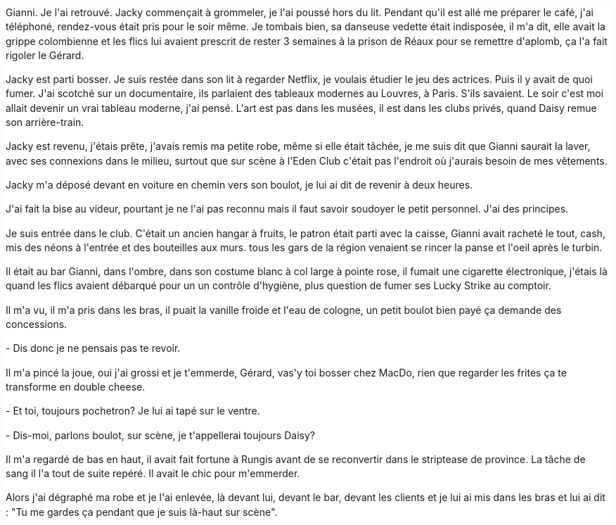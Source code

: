 Gianni. Je l\'ai retrouvé. Jacky commençait à grommeler, je l\'ai poussé
hors du lit. Pendant qu\'il est allé me préparer le café, j\'ai
téléphoné, rendez-vous était pris pour le soir même. Je tombais bien, sa
danseuse vedette était indisposée, il m\'a dit, elle avait la grippe
colombienne et les flics lui avaient prescrit de rester 3 semaines à la
prison de Réaux pour se remettre d\'aplomb, ça l\'a fait rigoler le
Gérard.

Jacky est parti bosser. Je suis restée dans son lit à regarder Netflix,
je voulais étudier le jeu des actrices. Puis il y avait de quoi fumer.
J\'ai scotché sur un documentaire, ils parlaient des tableaux modernes
au Louvres, à Paris. S\'ils savaient. Le soir c\'est moi allait devenir
un vrai tableau moderne, j\'ai pensé. L\'art est pas dans les musées, il
est dans les clubs privés, quand Daisy remue son arrière-train.

Jacky est revenu, j\'étais prête, j\'avais remis ma petite robe, même si
elle était tâchée, je me suis dit que Gianni saurait la laver, avec ses
connexions dans le milieu, surtout que sur scène à l\'Eden Club c\'était
pas l\'endroit où j'aurais besoin de mes vêtements.

Jacky m\'a déposé devant en voiture en chemin vers son boulot, je lui ai
dit de revenir à deux heures.

J\'ai fait la bise au videur, pourtant je ne l\'ai pas reconnu mais il
faut savoir soudoyer le petit personnel. J'ai des principes.

Je suis entrée dans le club. C\'était un ancien hangar à fruits, le
patron était parti avec la caisse, Gianni avait racheté le tout, cash,
mis des néons à l\'entrée et des bouteilles aux murs. tous les gars de
la région venaient se rincer la panse et l\'oeil après le turbin.

Il était au bar Gianni, dans l\'ombre, dans son costume blanc à col
large à pointe rose, il fumait une cigarette électronique, j\'étais là
quand les flics avaient débarqué pour un un contrôle d\'hygiène, plus
question de fumer ses Lucky Strike au comptoir.

Il m\'a vu, il m\'a pris dans les bras, il puait la vanille froide et
l'eau de cologne, un petit boulot bien payé ça demande des concessions.

\- Dis donc je ne pensais pas te revoir.

Il m\'a pincé la joue, oui j\'ai grossi et je t\'emmerde, Gérard, vas\'y
toi bosser chez MacDo, rien que regarder les frites ça te transforme en
double cheese.

\- Et toi, toujours pochetron? Je lui ai tapé sur le ventre.

\- Dis-moi, parlons boulot, sur scène, je t\'appellerai toujours Daisy?

Il m\'a regardé de bas en haut, il avait fait fortune à Rungis avant de
se reconvertir dans le striptease de province. La tâche de sang il l\'a
tout de suite repéré. Il avait le chic pour m\'emmerder.

Alors j\'ai dégraphé ma robe et je l'ai enlevée, là devant lui, devant
le bar, devant les clients et je lui ai mis dans les bras et lui ai dit
: \"Tu me gardes ça pendant que je suis là-haut sur scène\".
